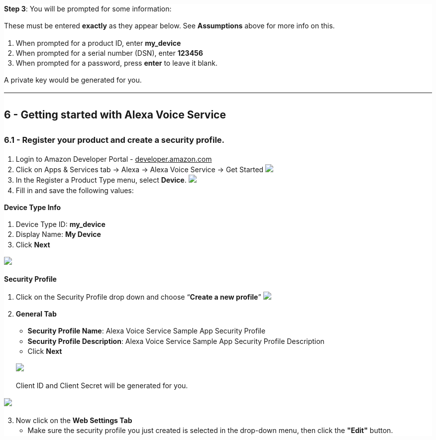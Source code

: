 **Step 3**: You will be prompted for some information:

These must be entered **exactly** as they appear below. See **Assumptions** above for more info on this.

1. When prompted for a product ID, enter **my_device**
2. When prompted for a serial number (DSN), enter **123456**
3. When prompted for a password, press **enter** to leave it blank.

A private key would be generated for you.

---

## 6 - Getting started with Alexa Voice Service

### 6.1 - Register your product and create a security profile.

1. Login to Amazon Developer Portal - [developer.amazon.com](https://developer.amazon.com/login.html)
2. Click on Apps & Services tab -> Alexa -> Alexa Voice Service -> Get Started
![](assets/avs-navigation-new.png)
3. In the Register a Product Type menu, select **Device**.
	![](assets/avs-choose-device.png)
4. Fill in and save the following values:

**Device Type Info**

1. Device Type ID: **my_device**
2. Display Name: **My Device**
3. Click **Next**

![](assets/avs-device-type-info.png)

**Security Profile**

1. Click on the Security Profile drop down and choose “**Create a new profile**”
	![](assets/avs-create-new-security-profile.png)

2. **General Tab**
	- **Security Profile Name**: Alexa Voice Service Sample App Security Profile
	- **Security Profile Description**: Alexa Voice Service Sample App Security Profile Description
	- Click **Next**

	![](assets/avs-security-profile.png)

   Client ID and Client Secret will be generated for you.

![](assets/avs-security-profile-creds.png)

3. Now click on the **Web Settings Tab**
	- Make sure the security profile you just created is selected in the drop-down menu, then click the **"Edit"** button.
